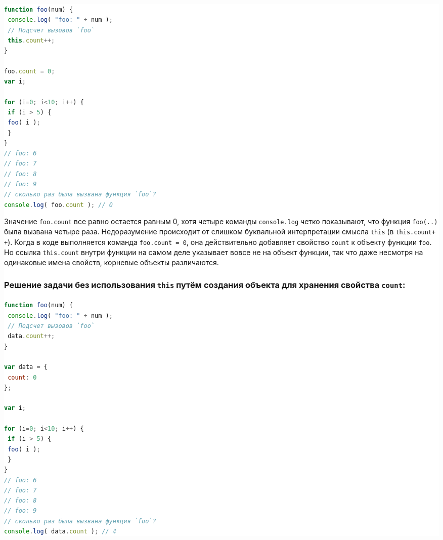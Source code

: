 ```` js
function foo(num) {
 console.log( "foo: " + num );
 // Подсчет вызовов `foo`
 this.count++;
}

foo.count = 0;
var i;

for (i=0; i<10; i++) {
 if (i > 5) {
 foo( i );
 }
}
// foo: 6
// foo: 7
// foo: 8
// foo: 9
// сколько раз была вызвана функция `foo`?
console.log( foo.count ); // 0
````

Значение `foo.count` все равно остается равным 0, хотя четыре команды `console.log` четко показывают, что функция `foo(..)` была вызвана четыре раза. Недоразумение происходит от слишком буквальной интерпретации смысла `this` (в `this.count++`). Когда в коде выполняется команда `foo.count = 0`, она действительно добавляет свойство `count` к объекту функции `foo`. Но ссылка `this.count` внутри функции на самом деле указывает вовсе не на объект функции, так что даже несмотря на одинаковые имена свойств, корневые объекты различаются.

### **Решение задачи без использования `this` путём создания объекта для хранения свойства `count`:**

```` js
function foo(num) {
 console.log( "foo: " + num );
 // Подсчет вызовов `foo`
 data.count++;
}

var data = {
 count: 0
};

var i;

for (i=0; i<10; i++) {
 if (i > 5) {
 foo( i );
 }
}
// foo: 6
// foo: 7
// foo: 8
// foo: 9
// сколько раз была вызвана функция `foo`?
console.log( data.count ); // 4
````
